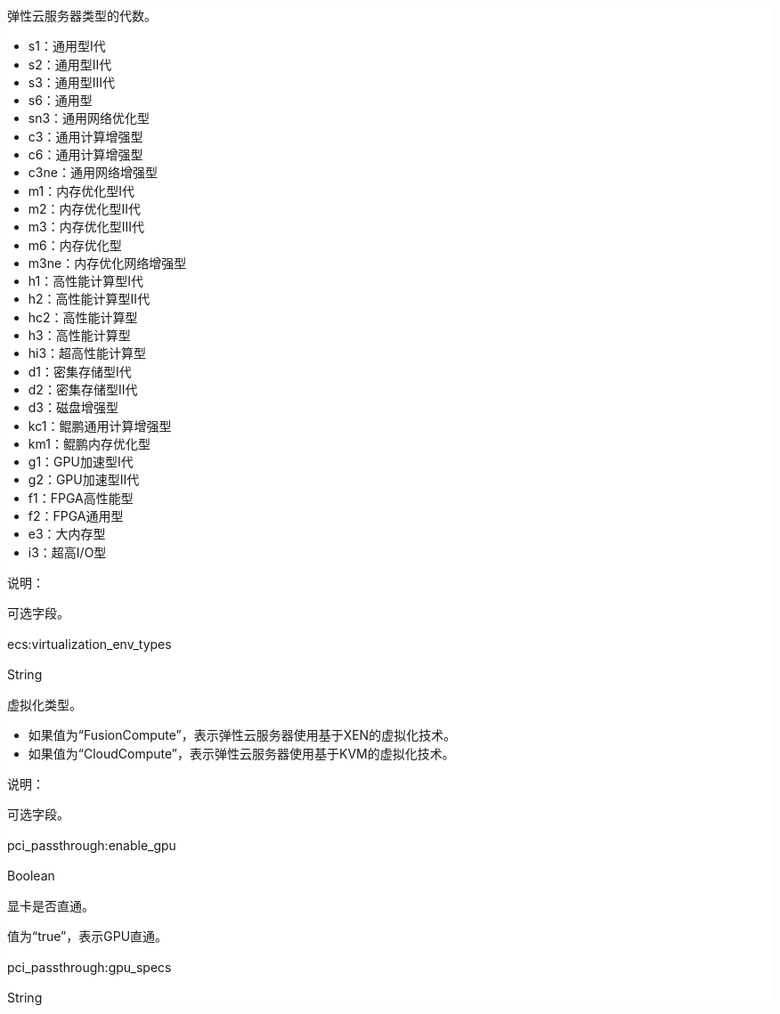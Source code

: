 <td class="cellrowborder" valign="top" width="54.410000000000004%" headers="mcps1.2.4.1.3 "><p id="zh-cn_topic_0020212656_p39563409104048"><a name="zh-cn_topic_0020212656_p39563409104048"></a><a name="zh-cn_topic_0020212656_p39563409104048"></a>弹性云服务器类型的代数。</p>
<a name="zh-cn_topic_0020212656_ul41452807105213"></a><a name="zh-cn_topic_0020212656_ul41452807105213"></a><ul id="zh-cn_topic_0020212656_ul41452807105213"><li>s1：通用型I代</li><li>s2：通用型II代</li><li>s3：通用型III代</li><li>s6：通用型</li><li>sn3：通用网络优化型</li><li>c3：通用计算增强型</li><li>c6：通用计算增强型</li><li>c3ne：通用网络增强型</li><li>m1：内存优化型I代</li><li>m2：内存优化型II代</li><li>m3：内存优化型III代</li><li>m6：内存优化型</li><li>m3ne：内存优化网络增强型</li><li>h1：高性能计算型I代</li><li>h2：高性能计算型II代</li><li>hc2：高性能计算型</li><li>h3：高性能计算型</li><li>hi3：超高性能计算型</li><li>d1：密集存储型I代</li><li>d2：密集存储型II代</li><li>d3：磁盘增强型</li><li>kc1：鲲鹏通用计算增强型</li><li>km1：鲲鹏内存优化型</li><li>g1：GPU加速型I代</li><li>g2：GPU加速型II代</li><li>f1：FPGA高性能型</li><li>f2：FPGA通用型</li><li>e3：大内存型</li><li>i3：超高I/O型</li></ul>
<div class="note" id="zh-cn_topic_0020212656_note4393341105446"><a name="zh-cn_topic_0020212656_note4393341105446"></a><a name="zh-cn_topic_0020212656_note4393341105446"></a><span class="notetitle"> 说明： </span><div class="notebody"><p id="zh-cn_topic_0020212656_p39540072105446"><a name="zh-cn_topic_0020212656_p39540072105446"></a><a name="zh-cn_topic_0020212656_p39540072105446"></a>可选字段。</p>
</div></div>
</td>
</tr>
<tr id="zh-cn_topic_0020212656_row38665273103753"><td class="cellrowborder" valign="top" width="27.310000000000002%" headers="mcps1.2.4.1.1 "><p id="zh-cn_topic_0020212656_p44879434103753"><a name="zh-cn_topic_0020212656_p44879434103753"></a><a name="zh-cn_topic_0020212656_p44879434103753"></a>ecs:virtualization_env_types</p>
</td>
<td class="cellrowborder" valign="top" width="18.279999999999998%" headers="mcps1.2.4.1.2 "><p id="zh-cn_topic_0020212656_p11355576103753"><a name="zh-cn_topic_0020212656_p11355576103753"></a><a name="zh-cn_topic_0020212656_p11355576103753"></a>String</p>
</td>
<td class="cellrowborder" valign="top" width="54.410000000000004%" headers="mcps1.2.4.1.3 "><p id="zh-cn_topic_0020212656_p47386474103753"><a name="zh-cn_topic_0020212656_p47386474103753"></a><a name="zh-cn_topic_0020212656_p47386474103753"></a>虚拟化类型。</p>
<a name="zh-cn_topic_0020212656_ul58866534105220"></a><a name="zh-cn_topic_0020212656_ul58866534105220"></a><ul id="zh-cn_topic_0020212656_ul58866534105220"><li>如果值为“FusionCompute”，表示弹性云服务器使用基于XEN的虚拟化技术。</li><li>如果值为“CloudCompute”，表示弹性云服务器使用基于KVM的虚拟化技术。</li></ul>
<div class="note" id="zh-cn_topic_0020212656_note16372434105451"><a name="zh-cn_topic_0020212656_note16372434105451"></a><a name="zh-cn_topic_0020212656_note16372434105451"></a><span class="notetitle"> 说明： </span><div class="notebody"><p id="zh-cn_topic_0020212656_p13134186105451"><a name="zh-cn_topic_0020212656_p13134186105451"></a><a name="zh-cn_topic_0020212656_p13134186105451"></a>可选字段。</p>
</div></div>
</td>
</tr>
<tr id="zh-cn_topic_0020212656_row40633323112531"><td class="cellrowborder" valign="top" width="27.310000000000002%" headers="mcps1.2.4.1.1 "><p id="zh-cn_topic_0020212656_p30155595112531"><a name="zh-cn_topic_0020212656_p30155595112531"></a><a name="zh-cn_topic_0020212656_p30155595112531"></a>pci_passthrough:enable_gpu</p>
</td>
<td class="cellrowborder" valign="top" width="18.279999999999998%" headers="mcps1.2.4.1.2 "><p id="zh-cn_topic_0020212656_p26684139112531"><a name="zh-cn_topic_0020212656_p26684139112531"></a><a name="zh-cn_topic_0020212656_p26684139112531"></a>Boolean</p>
</td>
<td class="cellrowborder" valign="top" width="54.410000000000004%" headers="mcps1.2.4.1.3 "><p id="zh-cn_topic_0020212656_p5109464911323"><a name="zh-cn_topic_0020212656_p5109464911323"></a><a name="zh-cn_topic_0020212656_p5109464911323"></a>显卡是否直通。</p>
<p id="zh-cn_topic_0020212656_p13931631112531"><a name="zh-cn_topic_0020212656_p13931631112531"></a><a name="zh-cn_topic_0020212656_p13931631112531"></a>值为“true”，表示GPU直通。</p>
</td>
</tr>
<tr id="zh-cn_topic_0020212656_row15025433112531"><td class="cellrowborder" valign="top" width="27.310000000000002%" headers="mcps1.2.4.1.1 "><p id="zh-cn_topic_0020212656_p1011177112531"><a name="zh-cn_topic_0020212656_p1011177112531"></a><a name="zh-cn_topic_0020212656_p1011177112531"></a>pci_passthrough:gpu_specs</p>
</td>
<td class="cellrowborder" valign="top" width="18.279999999999998%" headers="mcps1.2.4.1.2 "><p id="zh-cn_topic_0020212656_p14796532112531"><a name="zh-cn_topic_0020212656_p14796532112531"></a><a name="zh-cn_topic_0020212656_p14796532112531"></a>String</p>